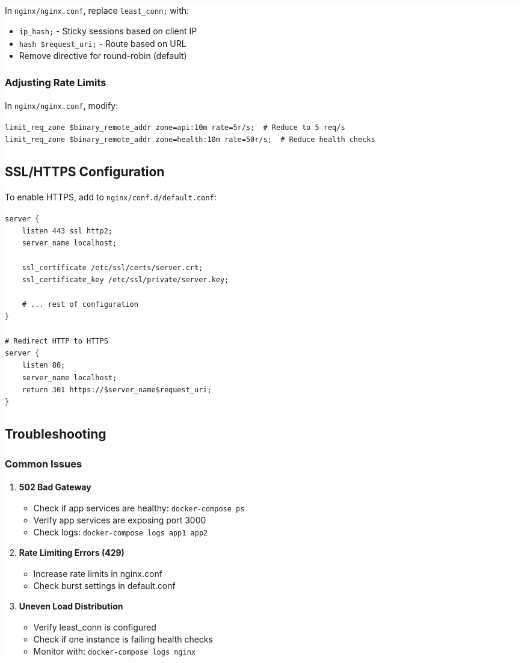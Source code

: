 In `nginx/nginx.conf`, replace `least_conn;` with:

- `ip_hash;` - Sticky sessions based on client IP
- `hash $request_uri;` - Route based on URL
- Remove directive for round-robin (default)

### Adjusting Rate Limits

In `nginx/nginx.conf`, modify:

```nginx
limit_req_zone $binary_remote_addr zone=api:10m rate=5r/s;  # Reduce to 5 req/s
limit_req_zone $binary_remote_addr zone=health:10m rate=50r/s;  # Reduce health checks
```

## SSL/HTTPS Configuration

To enable HTTPS, add to `nginx/conf.d/default.conf`:

```nginx
server {
    listen 443 ssl http2;
    server_name localhost;

    ssl_certificate /etc/ssl/certs/server.crt;
    ssl_certificate_key /etc/ssl/private/server.key;

    # ... rest of configuration
}

# Redirect HTTP to HTTPS
server {
    listen 80;
    server_name localhost;
    return 301 https://$server_name$request_uri;
}
```

## Troubleshooting

### Common Issues

1. **502 Bad Gateway**

   - Check if app services are healthy: `docker-compose ps`
   - Verify app services are exposing port 3000
   - Check logs: `docker-compose logs app1 app2`

2. **Rate Limiting Errors (429)**

   - Increase rate limits in nginx.conf
   - Check burst settings in default.conf

3. **Uneven Load Distribution**
   - Verify least_conn is configured
   - Check if one instance is failing health checks
   - Monitor with: `docker-compose logs nginx`
